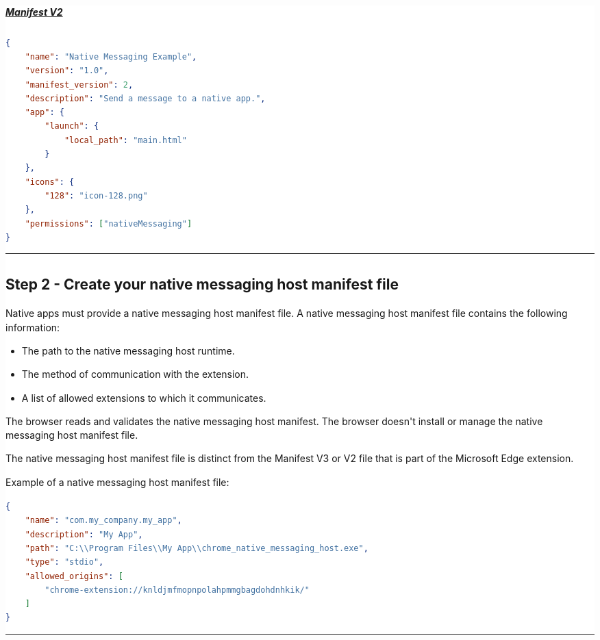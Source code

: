 ##### [Manifest V2](#tab/v2)

```json
{
    "name": "Native Messaging Example",
    "version": "1.0",
    "manifest_version": 2,
    "description": "Send a message to a native app.",
    "app": {
        "launch": {
            "local_path": "main.html"
        }
    },
    "icons": {
        "128": "icon-128.png"
    },
    "permissions": ["nativeMessaging"]
}
```

---



## Step 2 - Create your native messaging host manifest file

Native apps must provide a native messaging host manifest file.  A native messaging host manifest file contains the following information:

*  The path to the native messaging host runtime.

*  The method of communication with the extension.

*  A list of allowed extensions to which it communicates.

The browser reads and validates the native messaging host manifest.  The browser doesn't install or manage the native messaging host manifest file.

The native messaging host manifest file is distinct from the Manifest V3 or V2 file that is part of the Microsoft Edge extension.

Example of a native messaging host manifest file:

```json
{
    "name": "com.my_company.my_app",
    "description": "My App",
    "path": "C:\\Program Files\\My App\\chrome_native_messaging_host.exe",
    "type": "stdio",
    "allowed_origins": [
        "chrome-extension://knldjmfmopnpolahpmmgbagdohdnhkik/"
    ]
}
```

---
